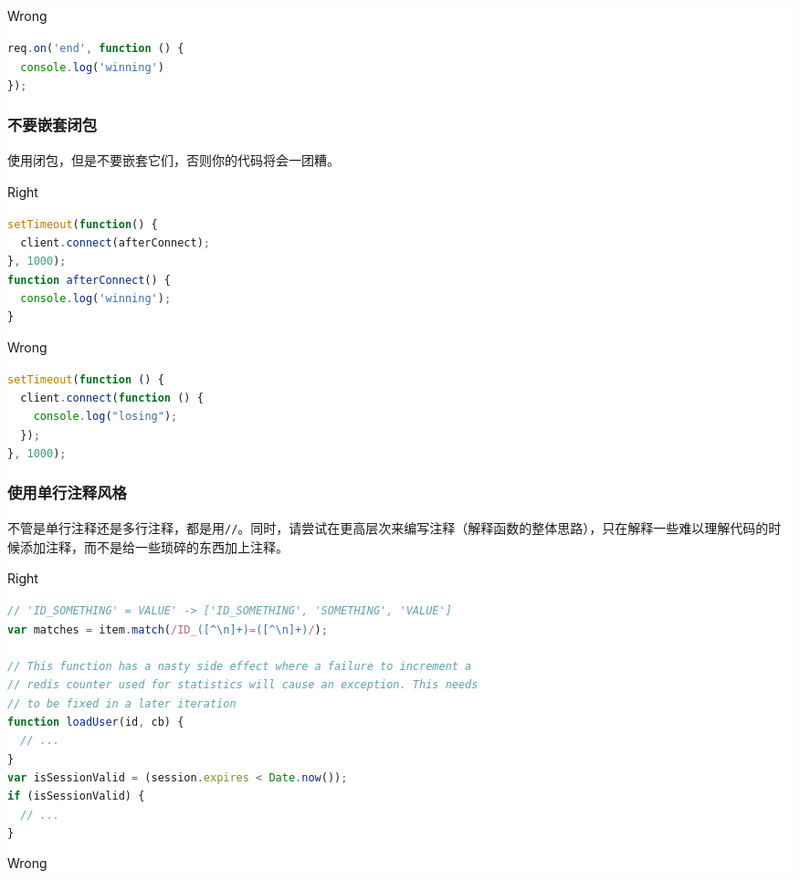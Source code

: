 Wrong

```js
req.on('end', function () {
  console.log('winning')
});
```

### 不要嵌套闭包

使用闭包，但是不要嵌套它们，否则你的代码将会一团糟。

Right

```js
setTimeout(function() {
  client.connect(afterConnect);
}, 1000);
function afterConnect() {
  console.log('winning');
}
```

Wrong

```js
setTimeout(function () {
  client.connect(function () {
    console.log("losing");
  });
}, 1000);
```

### 使用单行注释风格

不管是单行注释还是多行注释，都是用`//`。同时，请尝试在更高层次来编写注释（解释函数的整体思路），只在解释一些难以理解代码的时候添加注释，而不是给一些琐碎的东西加上注释。

Right

```js
// 'ID_SOMETHING' = VALUE' -> ['ID_SOMETHING', 'SOMETHING', 'VALUE']
var matches = item.match(/ID_([^\n]+)=([^\n]+)/);

// This function has a nasty side effect where a failure to increment a 
// redis counter used for statistics will cause an exception. This needs 
// to be fixed in a later iteration
function loadUser(id, cb) {
  // ...
}
var isSessionValid = (session.expires < Date.now());
if (isSessionValid) {
  // ...
}
```

Wrong
